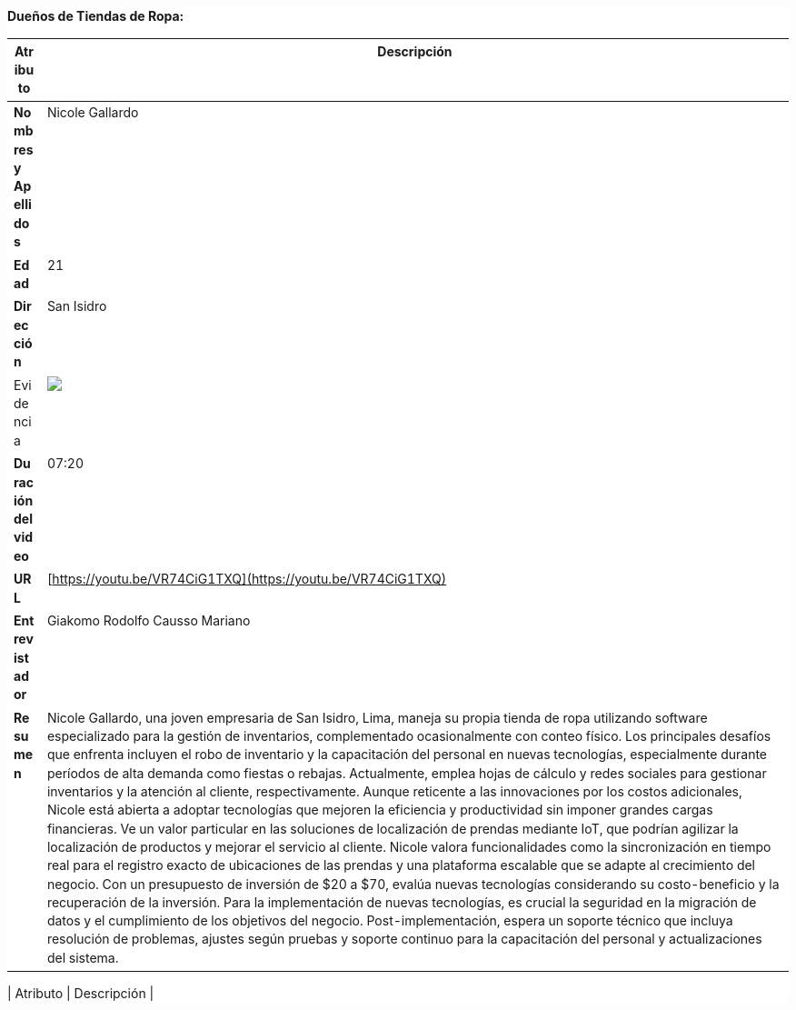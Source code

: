   </tr>
</table>

**Dueños de Tiendas de Ropa:**

| Atributo                    | Descripción                                                                                                                                                                                                                                                                                                                                                           |
|-----------------------------|-----------------------------------------------------------------------------------------------------------------------------------------------------------------------------------------------------------------------------------------------------------------------------------------------------------------------------------------------------------------------|
| **Nombres y Apellidos**     | Nicole Gallardo                                                                                                                                                                                                                                                                                                                                                      |
| **Edad**                    | 21                                                                                                                                                                                                                                                                                                                                                                   |
| **Dirección**               | San Isidro                                                                                                                                                                                                                                                                                                                                                                    |
| Evidencia               | ![](assets/capitulo2/1.png)                                                                                                                                                                                                                                                                                                                                                               |
| **Duración del video**      | 07:20                                                                                                                                                                                                                                                                                                                                                                |
| **URL**                     | [https://youtu.be/VR74CiG1TXQ](https://youtu.be/VR74CiG1TXQ)                                                                                                                                                                                                                                                                                                          |
| **Entrevistador**           | Giakomo Rodolfo Causso Mariano                                                                                                                                                                                                                                                                                                                                       |
| **Resumen**           | Nicole Gallardo, una joven empresaria de San Isidro, Lima, maneja su propia tienda de ropa utilizando software especializado para la gestión de inventarios, complementado ocasionalmente con conteo físico. Los principales desafíos que enfrenta incluyen el robo de inventario y la capacitación del personal en nuevas tecnologías, especialmente durante períodos de alta demanda como fiestas o rebajas. Actualmente, emplea hojas de cálculo y redes sociales para gestionar inventarios y la atención al cliente, respectivamente. Aunque reticente a las innovaciones por los costos adicionales, Nicole está abierta a adoptar tecnologías que mejoren la eficiencia y productividad sin imponer grandes cargas financieras. Ve un valor particular en las soluciones de localización de prendas mediante IoT, que podrían agilizar la localización de productos y mejorar el servicio al cliente. Nicole valora funcionalidades como la sincronización en tiempo real para el registro exacto de ubicaciones de las prendas y una plataforma escalable que se adapte al crecimiento del negocio. Con un presupuesto de inversión de $20 a $70, evalúa nuevas tecnologías considerando su costo-beneficio y la recuperación de la inversión. Para la implementación de nuevas tecnologías, es crucial la seguridad en la migración de datos y el cumplimiento de los objetivos del negocio. Post-implementación, espera un soporte técnico que incluya resolución de problemas, ajustes según pruebas y soporte continuo para la capacitación del personal y actualizaciones del sistema.                                                                                                                                                                                                                                                                                                                                    |

| Atributo                    | Descripción                                                                                                                                                                                                                                                                                                                                                         |
